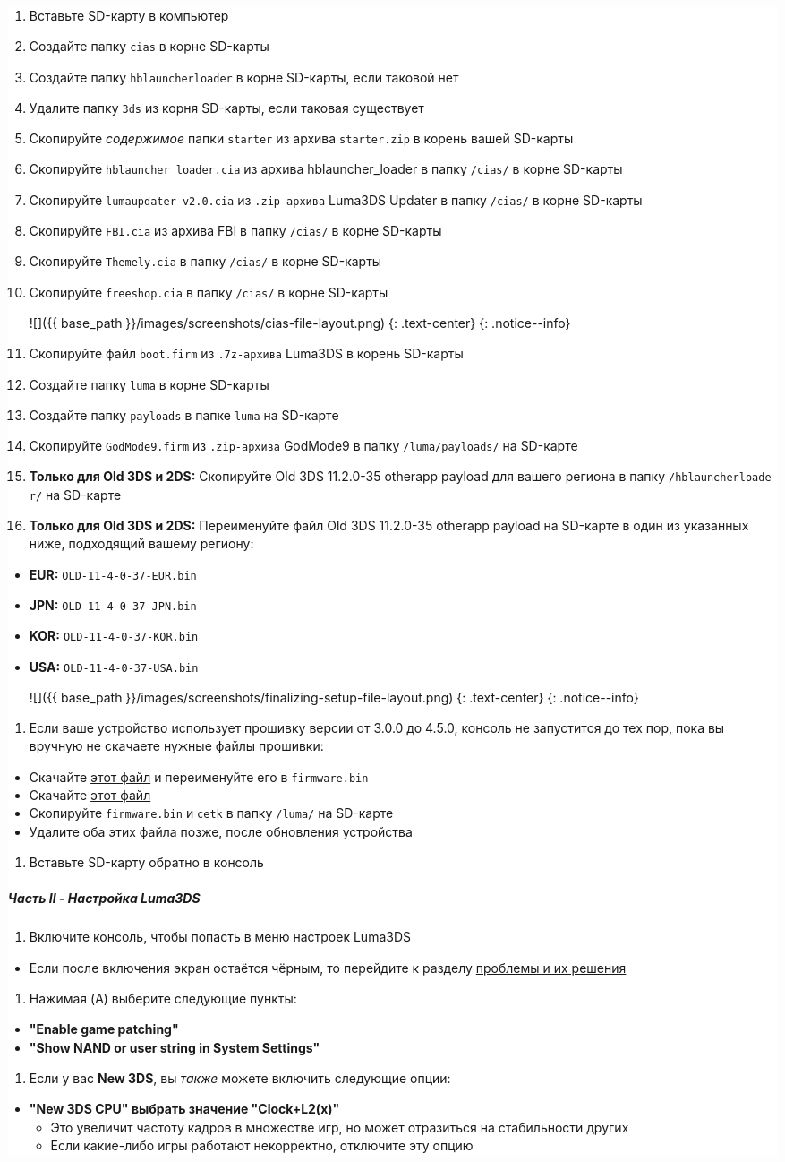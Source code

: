 1. Вставьте SD-карту в компьютер
1. Создайте папку `cias` в корне SD-карты
1. Создайте папку `hblauncherloader` в корне SD-карты, если таковой нет
1. Удалите папку `3ds` из корня SD-карты, если таковая существует
1. Скопируйте _содержимое_ папки `starter` из архива `starter.zip` в корень вашей SD-карты
1. Скопируйте `hblauncher_loader.cia` из архива hblauncher_loader в папку `/cias/` в корне SD-карты
1. Скопируйте `lumaupdater-v2.0.cia` из `.zip-архива` Luma3DS Updater в папку `/cias/` в корне SD-карты
1. Скопируйте `FBI.cia` из архива FBI в папку `/cias/` в корне SD-карты
1. Скопируйте `Themely.cia` в папку `/cias/` в корне SD-карты
1. Скопируйте `freeshop.cia` в папку `/cias/` в корне SD-карты

    ![]({{ base_path }}/images/screenshots/cias-file-layout.png)
	{: .text-center}
    {: .notice--info}

1. Скопируйте файл `boot.firm` из `.7z-архива` Luma3DS в корень SD-карты
1. Создайте папку `luma` в корне SD-карты
1. Создайте папку `payloads` в папке `luma` на SD-карте
1. Скопируйте `GodMode9.firm` из `.zip-архива` GodMode9 в папку `/luma/payloads/` на SD-карте
1. **Только для Old 3DS и 2DS:** Скопируйте Old 3DS 11.2.0-35 otherapp payload для вашего региона в папку `/hblauncherloader/` на SD-карте
1. **Только для Old 3DS и 2DS:** Переименуйте файл Old 3DS 11.2.0-35 otherapp payload на SD-карте в один из указанных ниже, подходящий вашему региону:
  + **EUR:** `OLD-11-4-0-37-EUR.bin`
  + **JPN:** `OLD-11-4-0-37-JPN.bin`
  + **KOR:** `OLD-11-4-0-37-KOR.bin`
  + **USA:** `OLD-11-4-0-37-USA.bin`

    ![]({{ base_path }}/images/screenshots/finalizing-setup-file-layout.png)
	{: .text-center}
    {: .notice--info}

1. Если ваше устройство использует прошивку версии от 3.0.0 до 4.5.0, консоль не запустится до тех пор, пока вы вручную не скачаете нужные файлы прошивки:
  + Скачайте [этот файл](http://nus.cdn.c.shop.nintendowifi.net/ccs/download/0004013800000002/00000056) и переименуйте его в `firmware.bin`
  + Скачайте [этот файл](http://nus.cdn.c.shop.nintendowifi.net/ccs/download/0004013800000002/cetk)
  + Скопируйте `firmware.bin` и `cetk` в папку `/luma/` на SD-карте
  + Удалите оба этих файла позже, после обновления устройства
1. Вставьте SD-карту обратно в консоль

##### <a name="part2" />Часть II - Настройка Luma3DS

1. Включите консоль, чтобы попасть в меню настроек Luma3DS
  + Если после включения экран остаётся чёрным, то перейдите к разделу [проблемы и их решения](troubleshooting#ts_sys_b9s)
1. Нажимая (A) выберите следующие пункты:    
  + **"Enable game patching"**
  + **"Show NAND or user string in System Settings"**
1. Если у вас **New 3DS**, вы *также* можете включить следующие опции:
  + **"New 3DS CPU" выбрать значение "Clock+L2(x)"**
    + Это увеличит частоту кадров в множестве игр, но может отразиться на стабильности других
    + Если какие-либо игры работают некорректно, отключите эту опцию
	
